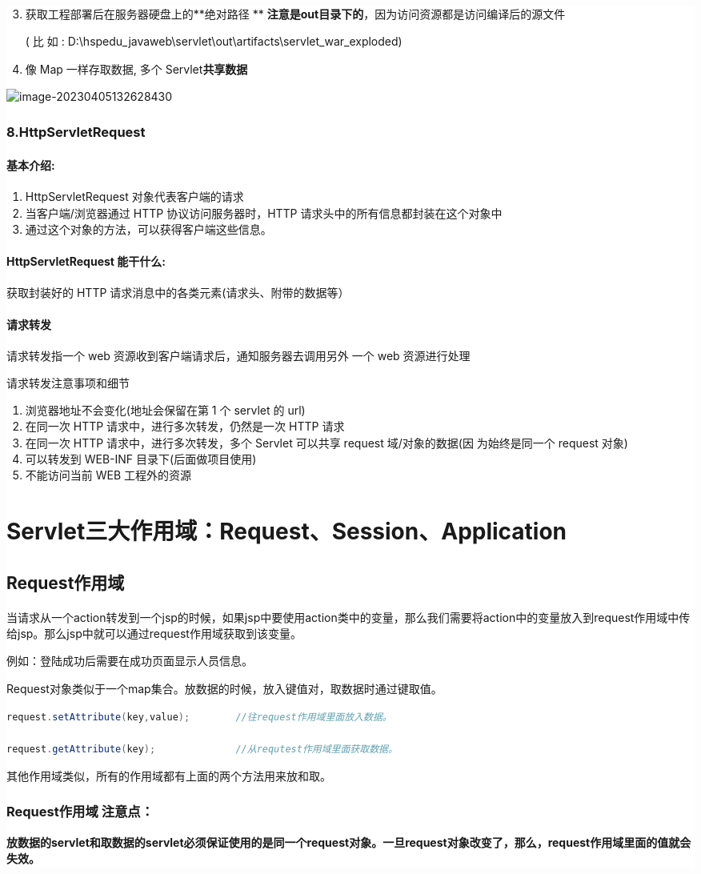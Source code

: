 3. 获取工程部署后在服务器硬盘上的**绝对路径 ** **注意是out目录下的**，因为访问资源都是访问编译后的源文件

   ( 比 如 : D:\hspedu_javaweb\servlet\out\artifacts\servlet_war_exploded)

4. 像 Map 一样存取数据, 多个 Servlet**共享数据**

![image-20230405132628430](https://s2.loli.net/2023/04/05/3ct8sjBxyDTaFnW.png)

### 8.HttpServletRequest 

#### 基本介绍: 

1. HttpServletRequest 对象代表客户端的请求 
2.  当客户端/浏览器通过 HTTP 协议访问服务器时，HTTP 请求头中的所有信息都封装在这个对象中 
3.  通过这个对象的方法，可以获得客户端这些信息。

#### HttpServletRequest 能干什么:

获取封装好的 HTTP 请求消息中的各类元素(请求头、附带的数据等）

#### 请求转发

请求转发指一个 web 资源收到客户端请求后，通知服务器去调用另外 一个 web 资源进行处理

请求转发注意事项和细节 

1. 浏览器地址不会变化(地址会保留在第 1 个 servlet 的 url) 
2. 在同一次 HTTP 请求中，进行多次转发，仍然是一次 HTTP 请求
3.  在同一次 HTTP 请求中，进行多次转发，多个 Servlet 可以共享 request 域/对象的数据(因 为始终是同一个 request 对象) 
4. 可以转发到 WEB-INF 目录下(后面做项目使用)
5. 不能访问当前 WEB 工程外的资源



# Servlet三大作用域：Request、Session、Application

## Request作用域

当请求从一个action转发到一个jsp的时候，如果jsp中要使用action类中的变量，那么我们需要将action中的变量放入到request作用域中传给jsp。那么jsp中就可以通过request作用域获取到该变量。

例如：登陆成功后需要在成功页面显示人员信息。

Request对象类似于一个map集合。放数据的时候，放入键值对，取数据时通过键取值。

```java
request.setAttribute(key,value);		//往request作用域里面放入数据。

request.getAttribute(key);				//从requtest作用域里面获取数据。
```

其他作用域类似，所有的作用域都有上面的两个方法用来放和取。

### Request作用域 注意点：

**放数据的servlet和取数据的servlet必须保证使用的是同一个request对象。一旦request对象改变了，那么，request作用域里面的值就会失效。**
